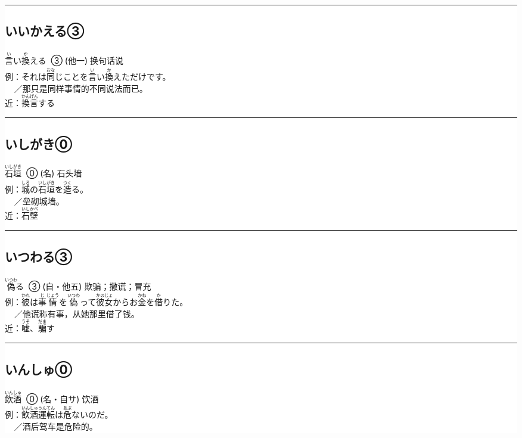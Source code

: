 - - -

## いいかえる③

<span>
  <ruby>言<rt>い</rt>い<rt></rt>換<rt>か</rt>える</ruby>
</span>&nbsp;③ (他一) 换句话说
<div>
  <font> 例</font>：<ruby>それは<rt></rt>同<rt>おな</rt>じことを<rt></rt>言<rt>い</rt>い<rt></rt>換<rt>か</rt>えただけです。</ruby><br>&nbsp;&nbsp;&nbsp;&nbsp;／那只是同样事情的不同说法而已。
  <br>
  <font> 近</font>：<ruby>換<rt>かん</rt>言<rt>げん</rt>する</ruby>
</div>

- - -

## いしがき⓪

<span>
  <ruby>石<rt>いし</rt>垣<rt>がき</rt></ruby>
</span>&nbsp;⓪ (名) 石头墙
<div>
  <font> 例</font>：<ruby>城<rt>しろ</rt>の<rt></rt>石<rt>いし</rt>垣<rt>がき</rt>を<rt></rt>造<rt>つく</rt>る。</ruby><br>&nbsp;&nbsp;&nbsp;&nbsp;／垒砌城墙。
  <br>
  <font> 近</font>：<ruby>石<rt>いし</rt>壁<rt>かべ</rt></ruby>
</div>

- - -

## いつわる③

<span>
  <ruby>偽<rt>いつわ</rt>る</ruby>
</span>&nbsp;③ (自・他五) 欺骗；撒谎；冒充
<div>
  <font> 例</font>：<ruby>彼<rt>かれ</rt>は<rt></rt>事<rt>じ</rt>情<rt>じょう</rt>を<rt></rt>偽<rt>いつわ</rt>って<rt></rt>彼<rt>かの</rt>女<rt>じょ</rt>からお<rt></rt>金<rt>かね</rt>を<rt></rt>借<rt>か</rt>りた。</ruby><br>&nbsp;&nbsp;&nbsp;&nbsp;／他谎称有事，从她那里借了钱。
  <br>
  <font> 近</font>：<ruby>嘘<rt>うそ</rt></ruby>、<ruby>騙<rt>だま</rt>す</ruby>
</div>

- - -

## いんしゅ⓪

<span>
  <ruby>飲<rt>いん</rt>酒<rt>しゅ</rt></ruby>
</span>&nbsp;⓪ (名・自サ) 饮酒
<div>
  <font> 例</font>：<ruby>飲<rt>いん</rt>酒<rt>しゅ</rt>運<rt>うん</rt>転<rt>てん</rt>は<rt></rt>危<rt>あぶ</rt>ないのだ。</ruby><br>&nbsp;&nbsp;&nbsp;&nbsp;／酒后驾车是危险的。
</div>
